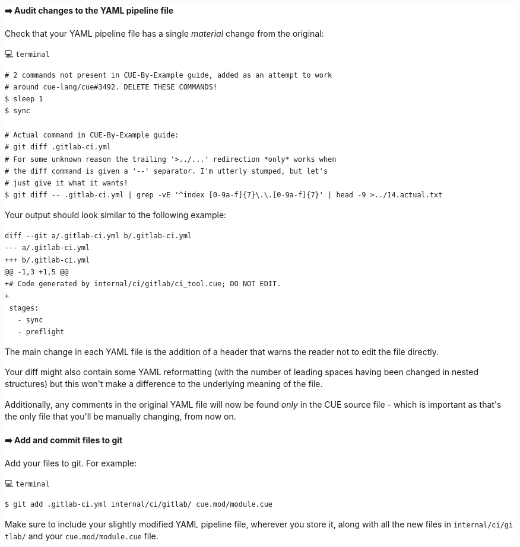 #### :arrow_right: Audit changes to the YAML pipeline file

Check that your YAML pipeline file has a single *material* change from the
original:

:computer: `terminal`
```` { .text title="TERMINAL" data-copy="sleep 1&#10;sync&#10;git diff -- .gitlab-ci.yml | grep -vE &#39;^index [0-9a-f]{7}\\.\\.[0-9a-f]{7}&#39; | head -9 &gt;../14.actual.txt" }
# 2 commands not present in CUE-By-Example guide, added as an attempt to work
# around cue-lang/cue#3492. DELETE THESE COMMANDS!
$ sleep 1
$ sync

# Actual command in CUE-By-Example guide:
# git diff .gitlab-ci.yml
# For some unknown reason the trailing '>../...' redirection *only* works when
# the diff command is given a '--' separator. I'm utterly stumped, but let's
# just give it what it wants!
$ git diff -- .gitlab-ci.yml | grep -vE '^index [0-9a-f]{7}\.\.[0-9a-f]{7}' | head -9 >../14.actual.txt
````

Your output should look similar to the following example:

```` { .txt title="14.expected.txt" }
diff --git a/.gitlab-ci.yml b/.gitlab-ci.yml
--- a/.gitlab-ci.yml
+++ b/.gitlab-ci.yml
@@ -1,3 +1,5 @@
+# Code generated by internal/ci/gitlab/ci_tool.cue; DO NOT EDIT.
+
 stages:
   - sync
   - preflight
````
The main change in each YAML file is the addition of a header that warns the
reader not to edit the file directly.

Your diff might also contain some YAML reformatting (with the number of leading
spaces having been changed in nested structures) but this won't make a
difference to the underlying meaning of the file.

Additionally, any comments in the original YAML file will now be found *only*
in the CUE source file - which is important as that's the only file that you'll
be manually changing, from now on.

#### :arrow_right: Add and commit files to git

Add your files to git. For example:

:computer: `terminal`
```` { .text title="TERMINAL" data-copy="git add .gitlab-ci.yml internal/ci/gitlab/ cue.mod/module.cue" }
$ git add .gitlab-ci.yml internal/ci/gitlab/ cue.mod/module.cue
````

Make sure to include your slightly modified YAML pipeline file, wherever you
store it, along with all the new files in `internal/ci/gitlab/` and your
`cue.mod/module.cue` file.
